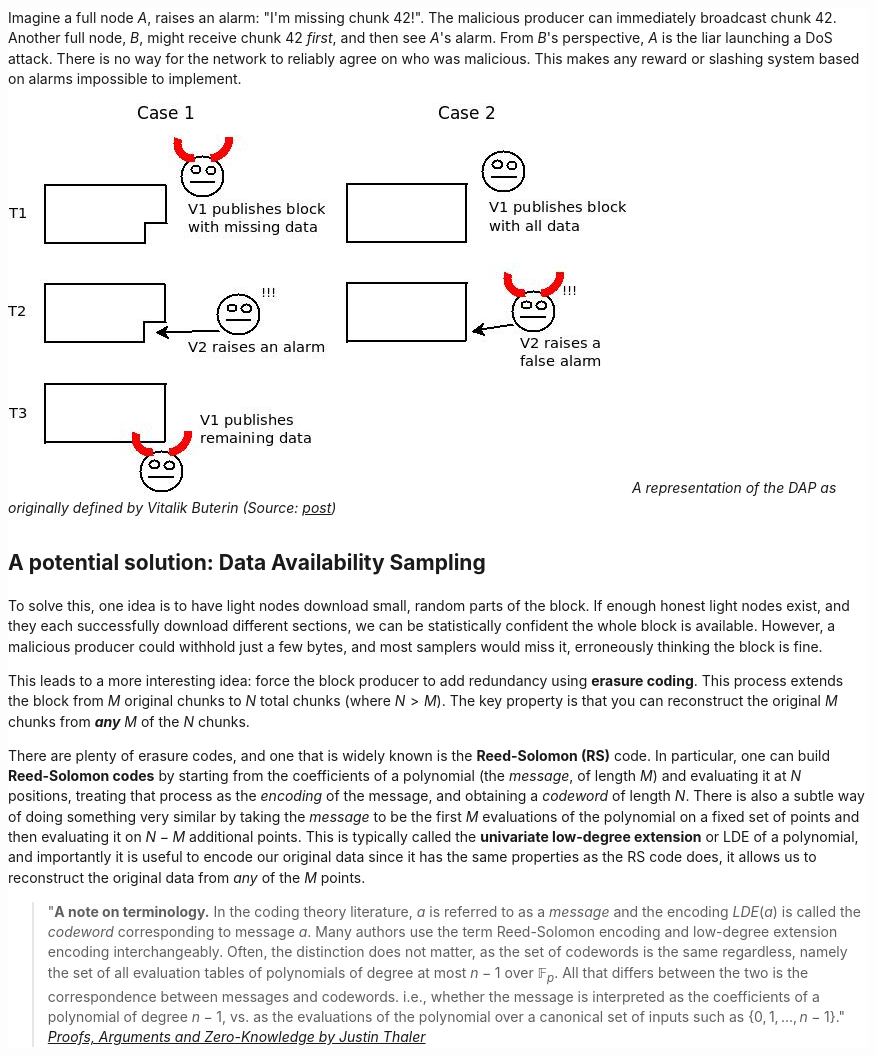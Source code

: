 Imagine a full node $A$, raises an alarm: "I'm missing chunk 42!". The malicious producer can immediately broadcast chunk 42. Another full node, $B$, might receive chunk 42 _first_, and then see $A$'s alarm. From $B$'s perspective, $A$ is the liar launching a DoS attack. There is no way for the network to reliably agree on who was malicious. This makes any reward or slashing system based on alarms impossible to implement.

![DAP-problem.png](DAP-problem.png)
*A representation of the DAP as originally defined by Vitalik Buterin (Source: [post](https://github.com/ethereum/research/wiki/A-note-on-data-availability-and-erasure-coding))*

## A potential solution: Data Availability Sampling
To solve this, one idea is to have light nodes download small, random parts of the block. If enough honest light nodes exist, and they each successfully download different sections, we can be statistically confident the whole block is available. However, a malicious producer could withhold just a few bytes, and most samplers would miss it, erroneously thinking the block is fine.

This leads to a more interesting idea: force the block producer to add redundancy using **erasure coding**. This process extends the block from $M$ original chunks to $N$ total chunks (where $N \gt M$). The key property is that you can reconstruct the original $M$ chunks from **_any_** $M$ of the $N$ chunks.

There are plenty of erasure codes, and one that is widely known is the **Reed-Solomon (RS)** code.​ In particular, one can build **Reed-Solomon codes** by starting from the coefficients of a polynomial (the *message*, of length $M$) and evaluating it at $N$ positions, treating that process as the *encoding* of the message, and obtaining a *codeword* of length $N$. There is also a subtle way of doing something very similar by taking the *message* to be the first $M$ evaluations of the polynomial on a fixed set of points and then evaluating it on $N-M$ additional points. This is typically called the **univariate low-degree extension** or LDE of a polynomial, and importantly it is useful to encode our original data since it has the same properties as the RS code does, it allows us to reconstruct the original data from *any* of the $M$ points.

>"**A note on terminology.** In the coding theory literature, $a$ is referred to as a *message* and the encoding $LDE(a)$ is called the *codeword* corresponding to message $a$. Many authors use the term Reed-Solomon encoding and low-degree extension encoding interchangeably. Often, the distinction does not matter, as the set of codewords is the same regardless, namely the set of all evaluation tables of polynomials of degree at most $n−1$ over $\mathbb{F}_p$. All that differs between the two is the correspondence between messages and codewords. i.e., whether the message is interpreted as the coefficients of a polynomial of degree $n − 1$, vs. as the evaluations of the polynomial over a canonical set of inputs such as $\{0,1,...,n−1\}$." *[Proofs, Arguments and Zero-Knowledge by Justin Thaler](https://people.cs.georgetown.edu/jthaler/ProofsArgsAndZK.pdf)*
